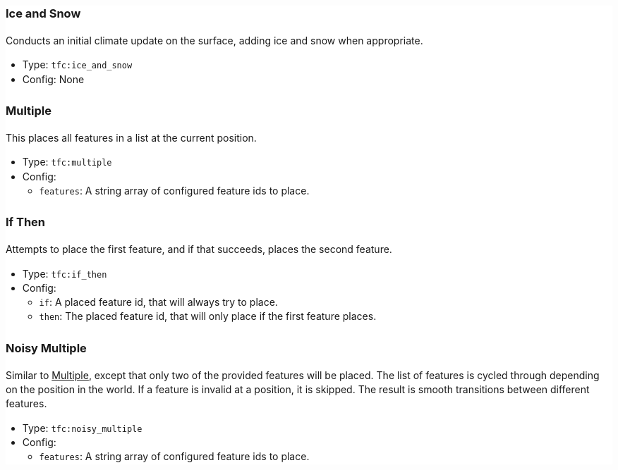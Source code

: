 ### Ice and Snow

Conducts an initial climate update on the surface, adding ice and snow when appropriate.

- Type: `tfc:ice_and_snow`
- Config: None


### Multiple

This places all features in a list at the current position.

- Type: `tfc:multiple`
- Config:
  - `features`: A string array of configured feature ids to place.

### If Then

Attempts to place the first feature, and if that succeeds, places the second feature.

- Type: `tfc:if_then`
- Config:
  - `if`: A placed feature id, that will always try to place.
  - `then`: The placed feature id, that will only place if the first feature places.

### Noisy Multiple

Similar to [Multiple](#multiple), except that only two of the provided features will be placed. The list of features is cycled through depending on the position in the world. If a feature is invalid at a position, it is skipped. The result is smooth transitions between different features.

- Type: `tfc:noisy_multiple`
- Config:
  - `features`: A string array of configured feature ids to place.
